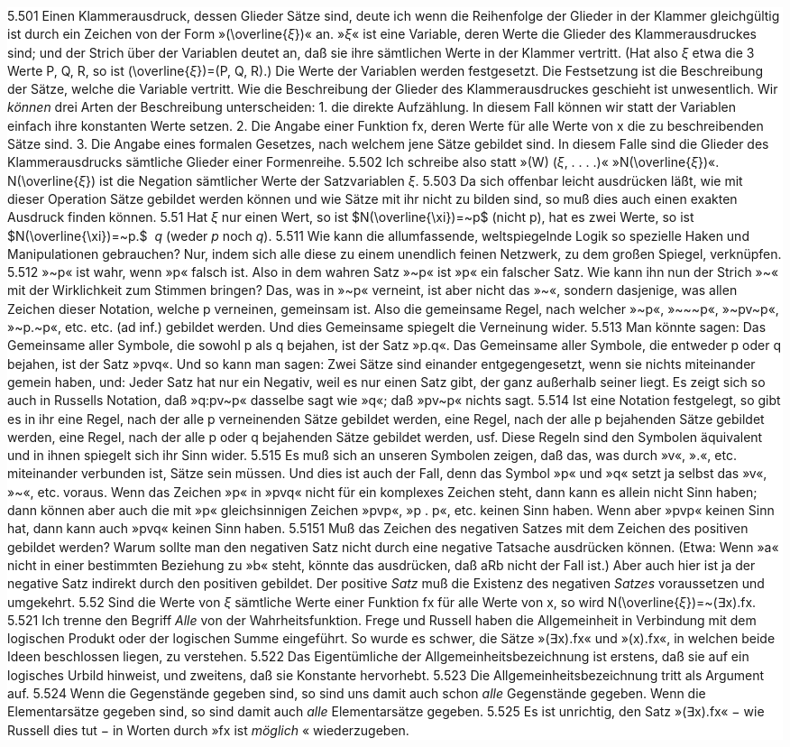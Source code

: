  5.501 Einen Klammerausdruck, dessen Glieder Sätze sind, deute ich  wenn die Reihenfolge der Glieder in der Klammer gleichgültig ist  durch ein Zeichen von der Form »(\overline{$\xi$})« an. »$\xi$« ist eine Variable, deren Werte die Glieder des Klammerausdruckes sind; und der Strich über der Variablen deutet an, daß sie ihre sämtlichen Werte in der Klammer vertritt.
(Hat also $\xi$ etwa die 3 Werte P, Q, R, so ist (\overline{$\xi$})=(P, Q, R).)
Die Werte der Variablen werden festgesetzt.
Die Festsetzung ist die Beschreibung der Sätze, welche die Variable vertritt.
Wie die Beschreibung der Glieder des Klammerausdruckes geschieht ist unwesentlich.
Wir _können_ drei Arten  der Beschreibung unterscheiden: 1. die direkte Aufzählung. In diesem Fall können wir statt der Variablen einfach ihre konstanten Werte setzen. 2. Die Angabe einer Funktion fx, deren Werte für alle Werte von x die zu beschreibenden Sätze sind. 3. Die Angabe eines formalen Gesetzes, nach welchem jene Sätze gebildet sind. In diesem Falle sind die Glieder des Klammerausdrucks sämtliche Glieder einer Formenreihe.
 5.502 Ich schreibe also statt »(W) ($\xi$, . . . .)« »N(\overline{$\xi$})«. N(\overline{$\xi$}) ist die Negation sämtlicher Werte der Satzvariablen $\xi$.
 5.503 Da sich offenbar leicht ausdrücken läßt, wie mit dieser Operation Sätze gebildet werden können und wie Sätze mit ihr nicht zu bilden sind, so muß dies auch einen exakten Ausdruck finden können.
 5.51 Hat $\xi$ nur einen Wert, so ist $N(\overline{\xi})=~p$ (nicht p), hat es zwei Werte, so ist $N(\overline{\xi})=~p.$ $~q$ (weder $p$ noch $q$).
 5.511 Wie kann die allumfassende, weltspiegelnde Logik so spezielle Haken und Manipulationen gebrauchen? Nur, indem sich alle diese zu einem unendlich feinen Netzwerk, zu dem großen Spiegel, verknüpfen.
 5.512 »~p« ist wahr, wenn »p« falsch ist. Also in dem wahren Satz »~p« ist »p« ein falscher Satz. Wie kann ihn nun der Strich »~« mit der Wirklichkeit zum Stimmen bringen?
Das, was in »~p« verneint, ist aber nicht das »~«, sondern dasjenige, was allen Zeichen dieser Notation, welche p verneinen, gemeinsam ist.
Also die gemeinsame Regel, nach welcher »~p«, »~~~p«, »~pv~p«, »~p.~p«, etc. etc. (ad inf.) gebildet werden.
Und dies Gemeinsame spiegelt die Verneinung wider.
 5.513 Man könnte sagen: Das Gemeinsame aller Symbole, die sowohl p als q bejahen, ist der Satz »p.q«. Das Gemeinsame aller Symbole, die entweder p oder q bejahen, ist der Satz »pvq«.
Und so kann man sagen: Zwei Sätze sind einander entgegengesetzt, wenn sie nichts miteinander gemein haben, und: Jeder Satz hat nur ein Negativ, weil es nur einen Satz gibt, der ganz außerhalb seiner liegt.
Es zeigt sich so auch in Russells Notation, daß »q:pv~p« dasselbe sagt wie »q«; daß »pv~p« nichts sagt.
 5.514 Ist eine Notation festgelegt, so gibt es in ihr eine Regel, nach der alle p verneinenden Sätze gebildet werden, eine Regel, nach der alle p bejahenden Sätze gebildet werden, eine Regel, nach der alle p oder q bejahenden Sätze gebildet werden, usf. Diese Regeln sind den Symbolen äquivalent und in ihnen spiegelt sich ihr Sinn wider.
 5.515 Es muß sich an unseren Symbolen zeigen, daß das, was durch »v«, ».«, etc. miteinander verbunden ist, Sätze sein müssen.
Und dies ist auch der Fall, denn das Symbol »p« und »q« setzt ja selbst das »v«, »~«, etc. voraus. Wenn das Zeichen »p« in »pvq« nicht für ein komplexes Zeichen steht, dann kann es allein nicht Sinn haben; dann können aber auch die mit »p« gleichsinnigen Zeichen »pvp«, »p . p«, etc. keinen Sinn haben. Wenn aber »pvp« keinen Sinn hat, dann kann auch »pvq« keinen Sinn haben.
 5.5151 Muß das Zeichen des negativen Satzes mit dem Zeichen des positiven gebildet werden? Warum sollte man den negativen Satz nicht durch eine negative Tatsache ausdrücken können. (Etwa: Wenn »a« nicht in einer bestimmten Beziehung zu »b« steht, könnte das ausdrücken, daß aRb nicht der Fall ist.)
Aber auch hier ist ja der negative Satz indirekt durch den positiven gebildet.
Der positive _Satz_ muß die Existenz des negativen _Satzes_ voraussetzen und umgekehrt.
 5.52 Sind die Werte von $\xi$ sämtliche Werte einer Funktion fx für alle Werte von x, so wird N(\overline{$\xi$})=~(∃x).fx.
 5.521 Ich trenne den Begriff _Alle_ von der Wahrheitsfunktion.
Frege und Russell haben die Allgemeinheit in Verbindung mit dem logischen Produkt oder der logischen Summe eingeführt. So wurde es schwer, die Sätze »(∃x).fx« und »(x).fx«, in welchen beide Ideen beschlossen liegen, zu verstehen.
 5.522 Das Eigentümliche der Allgemeinheitsbezeichnung ist erstens, daß sie auf ein logisches Urbild hinweist, und zweitens, daß sie Konstante hervorhebt.
 5.523 Die Allgemeinheitsbezeichnung tritt als Argument auf.
 5.524 Wenn die Gegenstände gegeben sind, so sind uns damit auch schon _alle_ Gegenstände gegeben.
Wenn die Elementarsätze gegeben sind, so sind damit auch _alle_ Elementarsätze gegeben.
 5.525 Es ist unrichtig, den Satz »(∃x).fx« − wie Russell dies tut − in Worten durch »fx ist _möglich_ « wiederzugeben.
